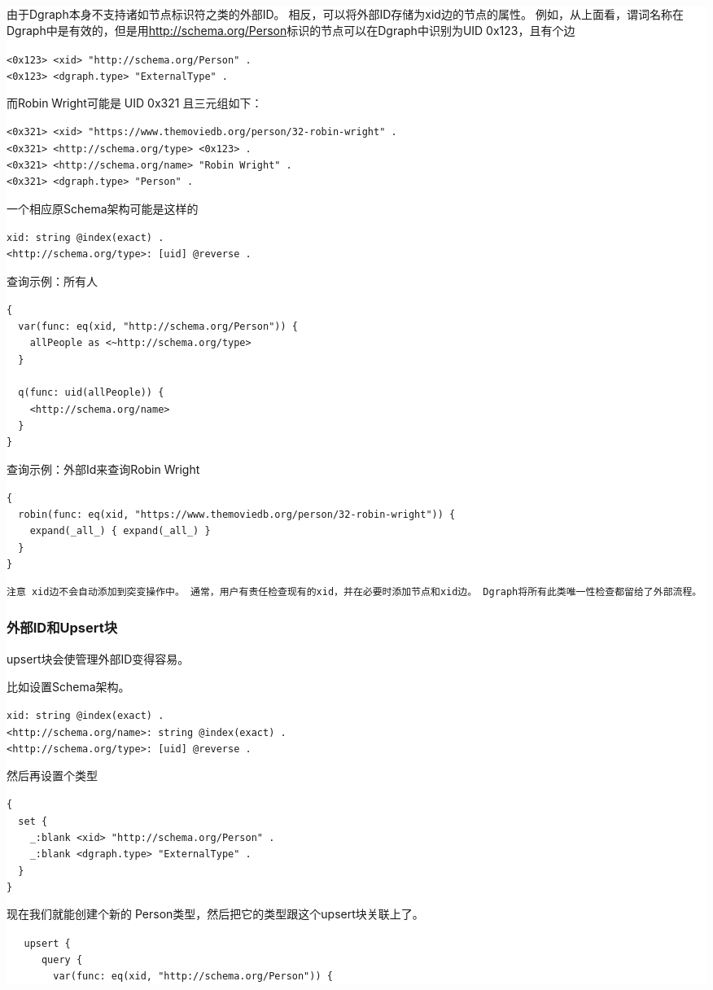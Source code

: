 由于Dgraph本身不支持诸如节点标识符之类的外部ID。 相反，可以将外部ID存储为xid边的节点的属性。 例如，从上面看，谓词名称在Dgraph中是有效的，但是用<http://schema.org/Person>标识的节点可以在Dgraph中识别为UID 0x123，且有个边
```
<0x123> <xid> "http://schema.org/Person" .
<0x123> <dgraph.type> "ExternalType" .
```
而Robin Wright可能是 UID 0x321 且三元组如下：
```
<0x321> <xid> "https://www.themoviedb.org/person/32-robin-wright" .
<0x321> <http://schema.org/type> <0x123> .
<0x321> <http://schema.org/name> "Robin Wright" .
<0x321> <dgraph.type> "Person" .
```
一个相应原Schema架构可能是这样的
```
xid: string @index(exact) .
<http://schema.org/type>: [uid] @reverse .
```

查询示例：所有人
```
{
  var(func: eq(xid, "http://schema.org/Person")) {
    allPeople as <~http://schema.org/type>
  }

  q(func: uid(allPeople)) {
    <http://schema.org/name>
  }
}

```
查询示例：外部Id来查询Robin Wright
```
{
  robin(func: eq(xid, "https://www.themoviedb.org/person/32-robin-wright")) {
    expand(_all_) { expand(_all_) }
  }
}
```
```
注意 xid边不会自动添加到突变操作中。 通常，用户有责任检查现有的xid，并在必要时添加节点和xid边。 Dgraph将所有此类唯一性检查都留给了外部流程。
```

### 外部ID和Upsert块

upsert块会使管理外部ID变得容易。

比如设置Schema架构。
```
xid: string @index(exact) .
<http://schema.org/name>: string @index(exact) .
<http://schema.org/type>: [uid] @reverse .
```
然后再设置个类型
```
{
  set {
    _:blank <xid> "http://schema.org/Person" .
    _:blank <dgraph.type> "ExternalType" .
  }
}
```
现在我们就能创建个新的 Person类型，然后把它的类型跟这个upsert块关联上了。
```
   upsert {
      query {
        var(func: eq(xid, "http://schema.org/Person")) {
```